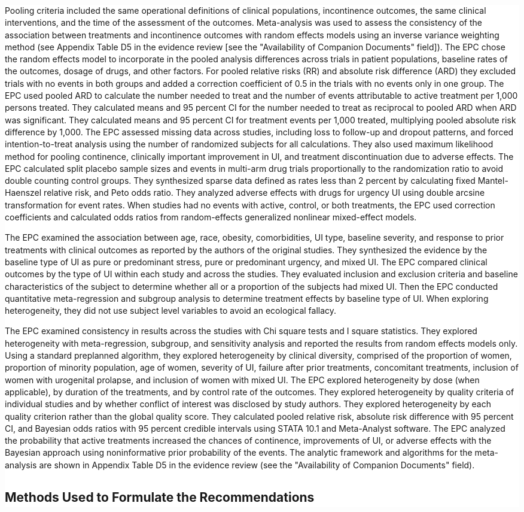 Pooling criteria included the same operational definitions of clinical populations, incontinence outcomes, the same clinical interventions, and the time of the assessment of the outcomes. Meta-analysis was used to assess the consistency of the association between treatments and incontinence outcomes with random effects models using an inverse variance weighting method (see Appendix Table D5 in the evidence review [see the "Availability of Companion Documents" field]). The EPC chose the random effects model to incorporate in the pooled analysis differences across trials in patient populations, baseline rates of the outcomes, dosage of drugs, and other factors. For pooled relative risks (RR) and absolute risk difference (ARD) they excluded trials with no events in both groups and added a correction coefficient of 0.5 in the trials with no events only in one group. The EPC used pooled ARD to calculate the number needed to treat and the number of events attributable to active treatment per 1,000 persons treated. They calculated means and 95 percent CI for the number needed to treat as reciprocal to pooled ARD when ARD was significant. They calculated means and 95 percent CI for treatment events per 1,000 treated, multiplying pooled absolute risk difference by 1,000. The EPC assessed missing data across studies, including loss to follow-up and dropout patterns, and forced intention-to-treat analysis using the number of randomized subjects for all calculations. They also used maximum likelihood method for pooling continence, clinically important improvement in UI, and treatment discontinuation due to adverse effects. The EPC calculated split placebo sample sizes and events in multi-arm drug trials proportionally to the randomization ratio to avoid double counting control groups. They synthesized sparse data defined as rates less than 2 percent by calculating fixed Mantel-Haenszel relative risk, and Peto odds ratio. They analyzed adverse effects with drugs for urgency UI using double arcsine transformation for event rates. When studies had no events with active, control, or both treatments, the EPC used correction coefficients and calculated odds ratios from random-effects generalized nonlinear mixed-effect models.

The EPC examined the association between age, race, obesity, comorbidities, UI type, baseline severity, and response to prior treatments with clinical outcomes as reported by the authors of the original studies. They synthesized the evidence by the baseline type of UI as pure or predominant stress, pure or predominant urgency, and mixed UI. The EPC compared clinical outcomes by the type of UI within each study and across the studies. They evaluated inclusion and exclusion criteria and baseline characteristics of the subject to determine whether all or a proportion of the subjects had mixed UI. Then the EPC conducted quantitative meta-regression and subgroup analysis to determine treatment effects by baseline type of UI. When exploring heterogeneity, they did not use subject level variables to avoid an ecological fallacy.

The EPC examined consistency in results across the studies with Chi square tests and I square statistics. They explored heterogeneity with meta-regression, subgroup, and sensitivity analysis and reported the results from random effects models only. Using a standard preplanned algorithm, they explored heterogeneity by clinical diversity, comprised of the proportion of women, proportion of minority population, age of women, severity of UI, failure after prior treatments, concomitant treatments, inclusion of women with urogenital prolapse, and inclusion of women with mixed UI. The EPC explored heterogeneity by dose (when applicable), by duration of the treatments, and by control rate of the outcomes. They explored heterogeneity by quality criteria of individual studies and by whether conflict of interest was disclosed by study authors. They explored heterogeneity by each quality criterion rather than the global quality score. They calculated pooled relative risk, absolute risk difference with 95 percent CI, and Bayesian odds ratios with 95 percent credible intervals using STATA 10.1 and Meta-Analyst software. The EPC analyzed the probability that active treatments increased the chances of continence, improvements of UI, or adverse effects with the Bayesian approach using noninformative prior probability of the events. The analytic framework and algorithms for the meta-analysis are shown in Appendix Table D5 in the evidence review (see the "Availability of Companion Documents" field).

## Methods Used to Formulate the Recommendations
